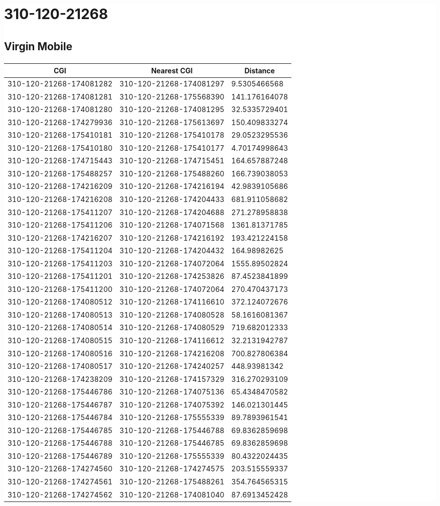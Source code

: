# 310-120-21268
## Virgin Mobile


| CGI | Nearest CGI | Distance |
|-----|-------------|----------|
| 310-120-21268-174081282 | 310-120-21268-174081297 | 9.5305466568 |
| 310-120-21268-174081281 | 310-120-21268-175568390 | 141.176164078 |
| 310-120-21268-174081280 | 310-120-21268-174081295 | 32.5335729401 |
| 310-120-21268-174279936 | 310-120-21268-175613697 | 150.409833274 |
| 310-120-21268-175410181 | 310-120-21268-175410178 | 29.0523295536 |
| 310-120-21268-175410180 | 310-120-21268-175410177 | 4.70174998643 |
| 310-120-21268-174715443 | 310-120-21268-174715451 | 164.657887248 |
| 310-120-21268-175488257 | 310-120-21268-175488260 | 166.739038053 |
| 310-120-21268-174216209 | 310-120-21268-174216194 | 42.9839105686 |
| 310-120-21268-174216208 | 310-120-21268-174204433 | 681.911058682 |
| 310-120-21268-175411207 | 310-120-21268-174204688 | 271.278958838 |
| 310-120-21268-175411206 | 310-120-21268-174071568 | 1361.81371785 |
| 310-120-21268-174216207 | 310-120-21268-174216192 | 193.421224158 |
| 310-120-21268-175411204 | 310-120-21268-174204432 | 164.98982625 |
| 310-120-21268-175411203 | 310-120-21268-174072064 | 1555.89502824 |
| 310-120-21268-175411201 | 310-120-21268-174253826 | 87.4523841899 |
| 310-120-21268-175411200 | 310-120-21268-174072064 | 270.470437173 |
| 310-120-21268-174080512 | 310-120-21268-174116610 | 372.124072676 |
| 310-120-21268-174080513 | 310-120-21268-174080528 | 58.1616081367 |
| 310-120-21268-174080514 | 310-120-21268-174080529 | 719.682012333 |
| 310-120-21268-174080515 | 310-120-21268-174116612 | 32.2131942787 |
| 310-120-21268-174080516 | 310-120-21268-174216208 | 700.827806384 |
| 310-120-21268-174080517 | 310-120-21268-174240257 | 448.93981342 |
| 310-120-21268-174238209 | 310-120-21268-174157329 | 316.270293109 |
| 310-120-21268-175446786 | 310-120-21268-174075136 | 65.4348470582 |
| 310-120-21268-175446787 | 310-120-21268-174075392 | 146.021301445 |
| 310-120-21268-175446784 | 310-120-21268-175555339 | 89.7893961541 |
| 310-120-21268-175446785 | 310-120-21268-175446788 | 69.8362859698 |
| 310-120-21268-175446788 | 310-120-21268-175446785 | 69.8362859698 |
| 310-120-21268-175446789 | 310-120-21268-175555339 | 80.4322024435 |
| 310-120-21268-174274560 | 310-120-21268-174274575 | 203.515559337 |
| 310-120-21268-174274561 | 310-120-21268-175488261 | 354.764565315 |
| 310-120-21268-174274562 | 310-120-21268-174081040 | 87.6913452428 |